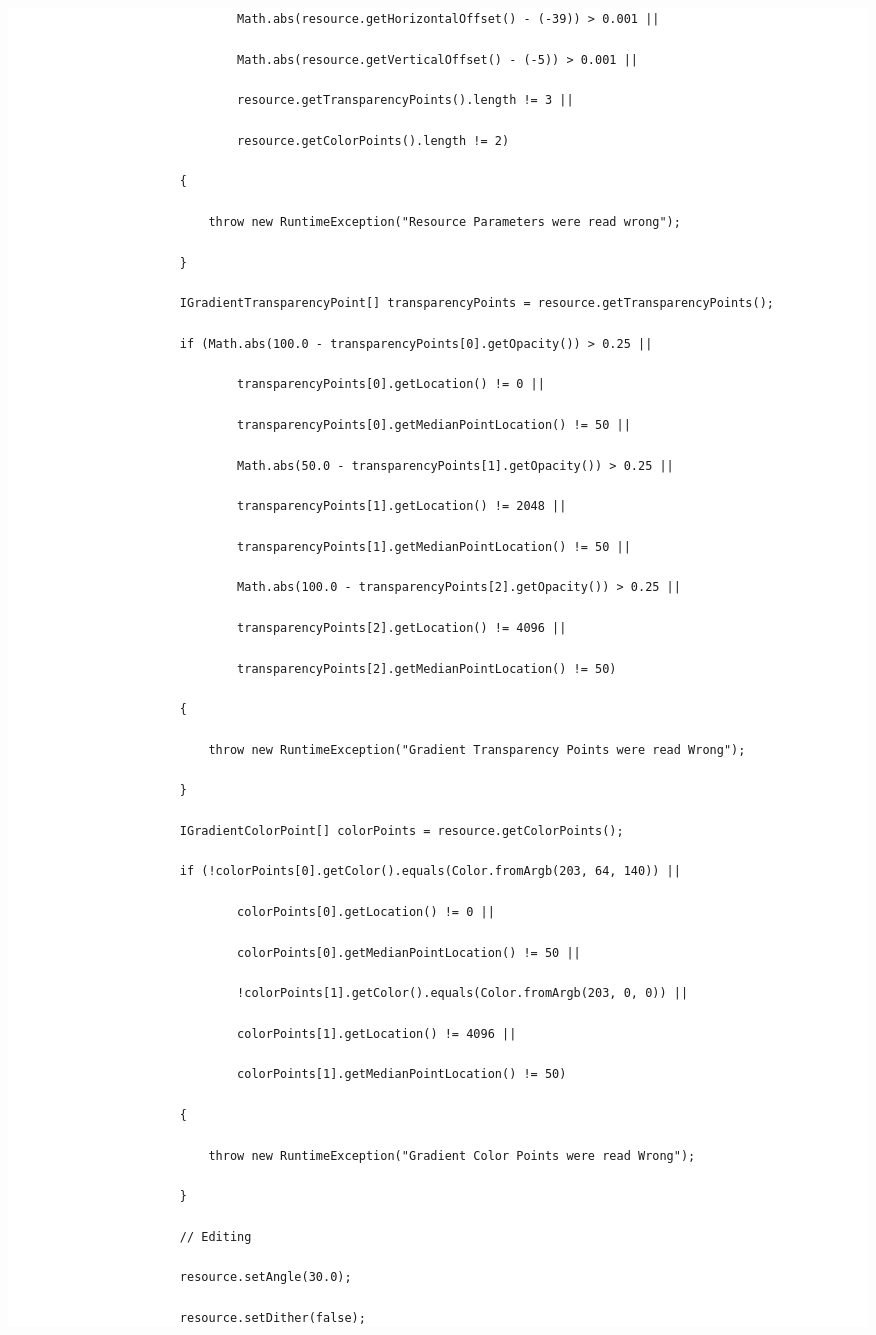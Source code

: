                                     Math.abs(resource.getHorizontalOffset() - (-39)) > 0.001 ||

                                    Math.abs(resource.getVerticalOffset() - (-5)) > 0.001 ||

                                    resource.getTransparencyPoints().length != 3 ||

                                    resource.getColorPoints().length != 2)

                            {

                                throw new RuntimeException("Resource Parameters were read wrong");

                            }

                            IGradientTransparencyPoint[] transparencyPoints = resource.getTransparencyPoints();

                            if (Math.abs(100.0 - transparencyPoints[0].getOpacity()) > 0.25 ||

                                    transparencyPoints[0].getLocation() != 0 ||

                                    transparencyPoints[0].getMedianPointLocation() != 50 ||

                                    Math.abs(50.0 - transparencyPoints[1].getOpacity()) > 0.25 ||

                                    transparencyPoints[1].getLocation() != 2048 ||

                                    transparencyPoints[1].getMedianPointLocation() != 50 ||

                                    Math.abs(100.0 - transparencyPoints[2].getOpacity()) > 0.25 ||

                                    transparencyPoints[2].getLocation() != 4096 ||

                                    transparencyPoints[2].getMedianPointLocation() != 50)

                            {

                                throw new RuntimeException("Gradient Transparency Points were read Wrong");

                            }

                            IGradientColorPoint[] colorPoints = resource.getColorPoints();

                            if (!colorPoints[0].getColor().equals(Color.fromArgb(203, 64, 140)) ||

                                    colorPoints[0].getLocation() != 0 ||

                                    colorPoints[0].getMedianPointLocation() != 50 ||

                                    !colorPoints[1].getColor().equals(Color.fromArgb(203, 0, 0)) ||

                                    colorPoints[1].getLocation() != 4096 ||

                                    colorPoints[1].getMedianPointLocation() != 50)

                            {

                                throw new RuntimeException("Gradient Color Points were read Wrong");

                            }

                            // Editing

                            resource.setAngle(30.0);

                            resource.setDither(false);

